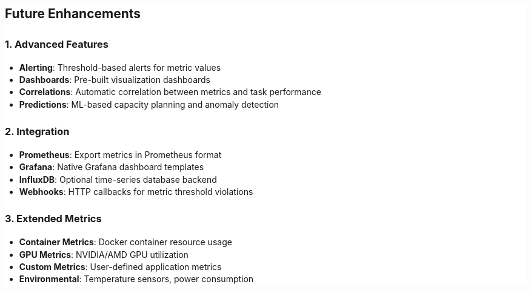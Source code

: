 ## Future Enhancements

### 1. Advanced Features
- **Alerting**: Threshold-based alerts for metric values
- **Dashboards**: Pre-built visualization dashboards
- **Correlations**: Automatic correlation between metrics and task performance
- **Predictions**: ML-based capacity planning and anomaly detection

### 2. Integration
- **Prometheus**: Export metrics in Prometheus format
- **Grafana**: Native Grafana dashboard templates
- **InfluxDB**: Optional time-series database backend
- **Webhooks**: HTTP callbacks for metric threshold violations

### 3. Extended Metrics
- **Container Metrics**: Docker container resource usage
- **GPU Metrics**: NVIDIA/AMD GPU utilization
- **Custom Metrics**: User-defined application metrics
- **Environmental**: Temperature sensors, power consumption
